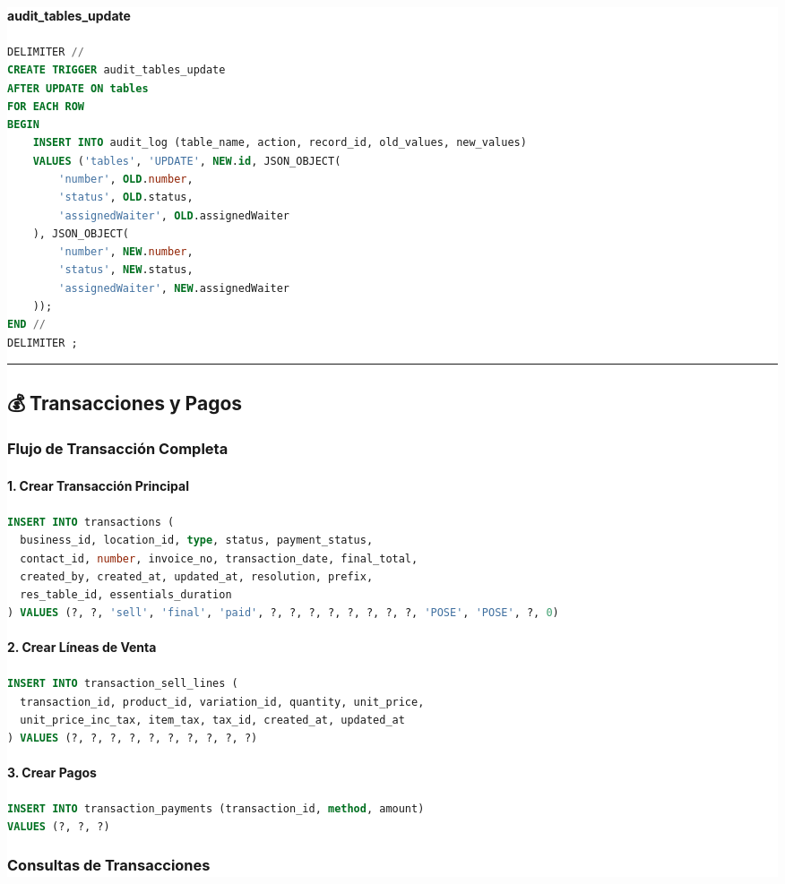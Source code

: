 #### **audit_tables_update**
```sql
DELIMITER //
CREATE TRIGGER audit_tables_update
AFTER UPDATE ON tables
FOR EACH ROW
BEGIN
    INSERT INTO audit_log (table_name, action, record_id, old_values, new_values)
    VALUES ('tables', 'UPDATE', NEW.id, JSON_OBJECT(
        'number', OLD.number,
        'status', OLD.status,
        'assignedWaiter', OLD.assignedWaiter
    ), JSON_OBJECT(
        'number', NEW.number,
        'status', NEW.status,
        'assignedWaiter', NEW.assignedWaiter
    ));
END //
DELIMITER ;
```

---

## 💰 Transacciones y Pagos

### Flujo de Transacción Completa

#### **1. Crear Transacción Principal**
```sql
INSERT INTO transactions (
  business_id, location_id, type, status, payment_status,
  contact_id, number, invoice_no, transaction_date, final_total,
  created_by, created_at, updated_at, resolution, prefix,
  res_table_id, essentials_duration
) VALUES (?, ?, 'sell', 'final', 'paid', ?, ?, ?, ?, ?, ?, ?, ?, 'POSE', 'POSE', ?, 0)
```

#### **2. Crear Líneas de Venta**
```sql
INSERT INTO transaction_sell_lines (
  transaction_id, product_id, variation_id, quantity, unit_price,
  unit_price_inc_tax, item_tax, tax_id, created_at, updated_at
) VALUES (?, ?, ?, ?, ?, ?, ?, ?, ?, ?)
```

#### **3. Crear Pagos**
```sql
INSERT INTO transaction_payments (transaction_id, method, amount) 
VALUES (?, ?, ?)
```

### Consultas de Transacciones
